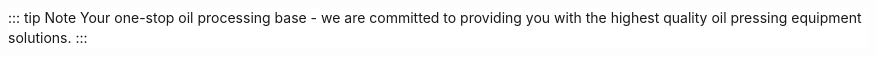 ::: tip Note
Your one-stop oil processing base - we are committed to providing you with the highest quality oil pressing equipment solutions.
:::

<style>
/* Hero Section Styles */
.hero-section {
  display: flex;
  align-items: center;
  margin: 2rem 0 3rem;
  gap: 2rem;
}
.hero-content {
  flex: 1;
}
.hero-image {
  flex: 1;
}
.hero-buttons {
  display: flex;
  gap: 1rem;
  margin-top: 1.5rem;
}
.primary-button, .secondary-button, .contact-button, .contact-link-button, .learn-more, .view-details {
  display: inline-block;
  padding: 0.6rem 1.2rem;
  border-radius: 4px;
  text-decoration: none;
  font-weight: 500;
  transition: all 0.3s ease;
}
.primary-button {
  background-color: var(--vp-c-brand);
  color: white;
}
.secondary-button {
  border: 1px solid var(--vp-c-brand);
  color: var(--vp-c-brand);
}
.contact-link-button {
  padding: 0.8rem;
  background-color: var(--vp-c-brand);
  color: white;
  border: none;
  cursor: pointer;
  font-weight: 500;
}
.contact-link-button:hover {
  background-color: var(--vp-c-brand-dark);
}
